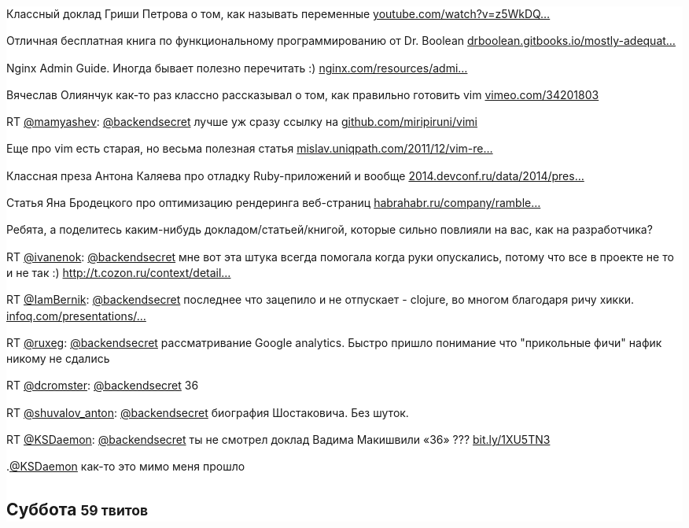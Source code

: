 Классный доклад Гриши Петрова о том, как называть переменные <a href="https://t.co/Iw6YyfJ5lW">youtube.com/watch?v=z5WkDQ…</a>

Отличная бесплатная книга по функциональному программированию от Dr. Boolean <a href="http://t.co/FhNz4XWoo4">drboolean.gitbooks.io/mostly-adequat…</a>

Nginx Admin Guide. Иногда бывает полезно перечитать :) <a href="https://t.co/U6b7Ai0meR">nginx.com/resources/admi…</a>

Вячеслав Олиянчук как-то раз классно рассказывал о том, как правильно готовить vim <a href="https://t.co/jOxkjgAExS">vimeo.com/34201803</a>

RT <a href="https://twitter.com/mamyashev" title="Марат Мамяшев">@mamyashev</a>: <a href="https://twitter.com/backendsecret" title="Разработчик Бэкенда">@backendsecret</a> лучше уж сразу ссылку на <a href="https://t.co/16L9OnsLA3">github.com/miripiruni/vimi</a>

Еще про vim есть старая, но весьма полезная статья <a href="http://t.co/Je4CE8Spu8">mislav.uniqpath.com/2011/12/vim-re…</a>

Классная преза Антона Каляева про отладку Ruby-приложений и вообще <a href="http://t.co/DUFOpJR8GQ">2014.devconf.ru/data/2014/pres…</a>

Статья Яна Бродецкого про оптимизацию рендеринга веб-страниц <a href="http://t.co/EdqVqOg5OB">habrahabr.ru/company/ramble…</a>

Ребята, а поделитесь каким-нибудь докладом/статьей/книгой, которые сильно повлияли на вас, как на разработчика?

RT <a href="https://twitter.com/ivanenok" title="Maxim S. Ivanov">@ivanenok</a>: <a href="https://twitter.com/backendsecret" title="Разработчик Бэкенда">@backendsecret</a> мне вот эта штука всегда помогала когда руки опускались, потому что все в проекте не то и не так :) http://t.c<a href="http://t.co/hr6ZDeSG0w">ozon.ru/context/detail…</a>

RT <a href="https://twitter.com/IamBernik" title="littlesilverteaspoon">@IamBernik</a>: <a href="https://twitter.com/backendsecret" title="Разработчик Бэкенда">@backendsecret</a> последнее что зацепило и не отпускает - clojure, во многом благодаря ричу хикки. 
<a href="http://t.co/AdGR1uJOuu">infoq.com/presentations/…</a>

RT <a href="https://twitter.com/ruxeg" title="ruX">@ruxeg</a>: <a href="https://twitter.com/backendsecret" title="Разработчик Бэкенда">@backendsecret</a> рассматривание Google analytics. Быстро пришло понимание что "прикольные фичи" нафик никому не сдались

RT <a href="https://twitter.com/dcromster" title="Roman Milovskiy">@dcromster</a>: <a href="https://twitter.com/backendsecret" title="Разработчик Бэкенда">@backendsecret</a> 36

RT <a href="https://twitter.com/shuvalov_anton" title="Darth Shuvalov">@shuvalov_anton</a>: <a href="https://twitter.com/backendsecret" title="Разработчик Бэкенда">@backendsecret</a> биография Шостаковича. Без шуток.

RT <a href="https://twitter.com/KSDaemon" title="Konstantin Burkalev">@KSDaemon</a>: <a href="https://twitter.com/backendsecret" title="Разработчик Бэкенда">@backendsecret</a> ты не смотрел доклад Вадима Макишвили «36» ??? <a href="http://t.co/2uqcS9IiH6">bit.ly/1XU5TN3</a>

.<a href="https://twitter.com/KSDaemon" title="Konstantin Burkalev">@KSDaemon</a> как-то это мимо меня прошло

## Суббота <small>59 твитов</small>
